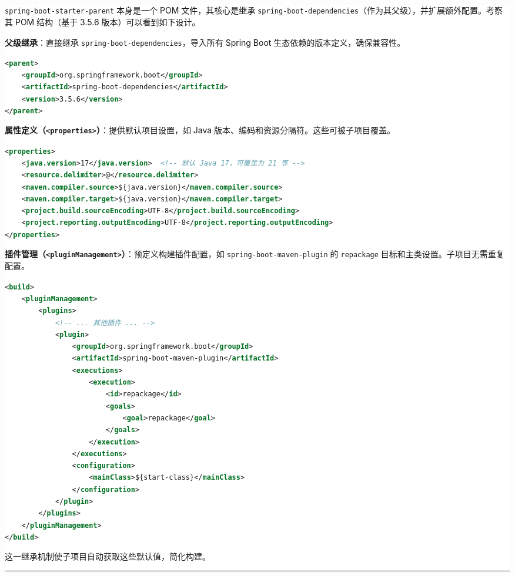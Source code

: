`spring-boot-starter-parent` 本身是一个 POM 文件，其核心是继承 `spring-boot-dependencies`（作为其父级），并扩展额外配置。考察其 POM 结构（基于 3.5.6 版本）可以看到如下设计。

**父级继承**：直接继承 `spring-boot-dependencies`，导入所有 Spring Boot 生态依赖的版本定义，确保兼容性。

```xml
<parent>
    <groupId>org.springframework.boot</groupId>
    <artifactId>spring-boot-dependencies</artifactId>
    <version>3.5.6</version>
</parent>
```

**属性定义（`<properties>`）**：提供默认项目设置，如 Java 版本、编码和资源分隔符。这些可被子项目覆盖。

```xml
<properties>
    <java.version>17</java.version>  <!-- 默认 Java 17，可覆盖为 21 等 -->
    <resource.delimiter>@</resource.delimiter>
    <maven.compiler.source>${java.version}</maven.compiler.source>
    <maven.compiler.target>${java.version}</maven.compiler.target>
    <project.build.sourceEncoding>UTF-8</project.build.sourceEncoding>
    <project.reporting.outputEncoding>UTF-8</project.reporting.outputEncoding>
</properties>
```

**插件管理（`<pluginManagement>`）**：预定义构建插件配置，如 `spring-boot-maven-plugin` 的 `repackage` 目标和主类设置。子项目无需重复配置。

```xml
<build>
    <pluginManagement>
        <plugins>
            <!-- ... 其他插件 ... -->
            <plugin>
                <groupId>org.springframework.boot</groupId>
                <artifactId>spring-boot-maven-plugin</artifactId>
                <executions>
                    <execution>
                        <id>repackage</id>
                        <goals>
                            <goal>repackage</goal>
                        </goals>
                    </execution>
                </executions>
                <configuration>
                    <mainClass>${start-class}</mainClass>
                </configuration>
            </plugin>
        </plugins>
    </pluginManagement>
</build>
```

这一继承机制使子项目自动获取这些默认值，简化构建。

---